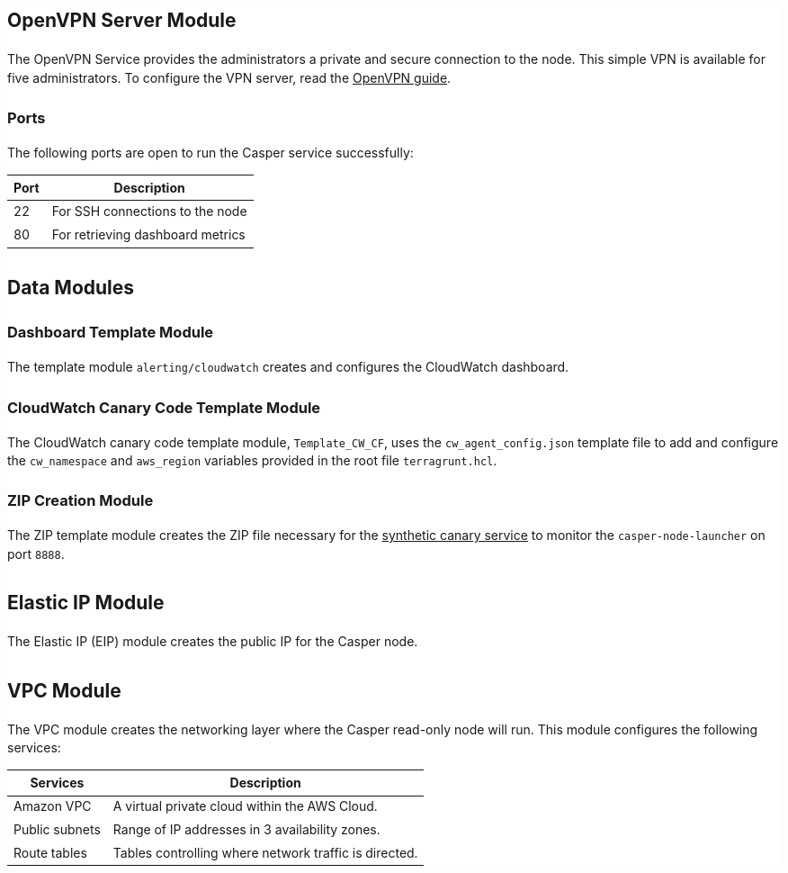 ## OpenVPN Server Module

The OpenVPN Service provides the administrators a private and secure connection to the node. This simple VPN is available for five administrators. To configure the VPN server, read the [OpenVPN guide](./5-open-vpn.md).

### Ports

The following ports are open to run the Casper service successfully:

| Port | Description                      |
| ---- | -------------------------------- |
| 22   | For SSH connections to the node  |
| 80   | For retrieving dashboard metrics |

## Data Modules

### Dashboard Template Module

The template module `alerting/cloudwatch` creates and configures the CloudWatch dashboard.

### CloudWatch Canary Code Template Module

The CloudWatch canary code template module, `Template_CW_CF`, uses the `cw_agent_config.json` template file to add and configure the `cw_namespace` and `aws_region` variables provided in the root file `terragrunt.hcl`.

### ZIP Creation Module

The ZIP template module creates the ZIP file necessary for the [synthetic canary service](#CloudWatch-Synthetics) to monitor the `casper-node-launcher` on port `8888`.

## Elastic IP Module

The Elastic IP (EIP) module creates the public IP for the Casper node.

## VPC Module

The VPC module creates the networking layer where the Casper read-only node will run. This module configures the following services:

| Services       | Description |
| -------------- | ----------- |
| Amazon VPC     | A virtual private cloud within the AWS Cloud. |
| Public subnets | Range of IP addresses in 3 availability zones. |
| Route tables   | Tables controlling where network traffic is directed. |

